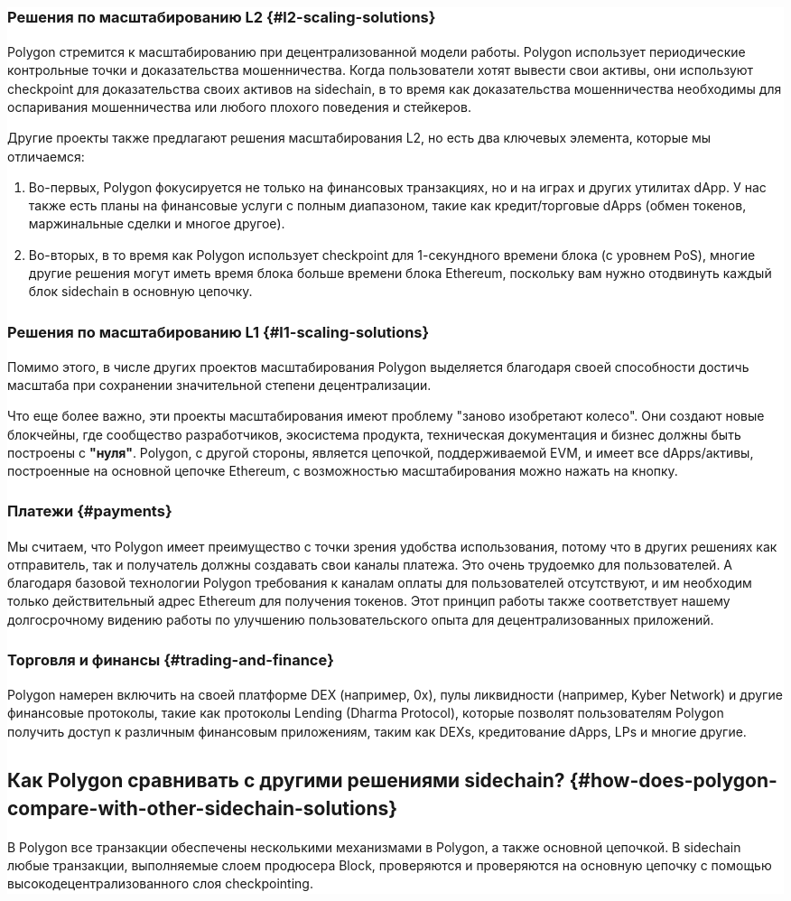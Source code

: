 ### Решения по масштабированию L2 {#l2-scaling-solutions}

Polygon стремится к масштабированию при децентрализованной модели работы. Polygon использует периодические контрольные точки и доказательства мошенничества. Когда пользователи хотят вывести свои активы, они используют checkpoint для доказательства своих активов на sidechain, в то время как доказательства мошенничества необходимы для оспаривания мошенничества или любого плохого поведения и стейкеров.

Другие проекты также предлагают решения масштабирования L2, но есть два ключевых элемента, которые мы отличаемся:

1. Во-первых, Polygon фокусируется не только на финансовых транзакциях, но и на играх и других утилитах dApp. У нас также есть планы на финансовые услуги с полным диапазоном, такие как кредит/торговые dApps (обмен токенов, маржинальные сделки и многое другое).

2. Во-вторых, в то время как Polygon использует checkpoint для 1-секундного времени блока (с уровнем PoS), многие другие решения могут иметь время блока больше времени блока Ethereum, поскольку вам нужно отодвинуть каждый блок sidechain в основную цепочку.

### Решения по масштабированию L1 {#l1-scaling-solutions}

Помимо этого, в числе других проектов масштабирования Polygon выделяется благодаря своей способности достичь масштаба при сохранении значительной степени децентрализации.

Что еще более важно, эти проекты масштабирования имеют проблему "заново изобретают колесо". Они создают новые блокчейны, где сообщество разработчиков, экосистема продукта, техническая документация и бизнес должны быть построены с **"нуля"**. Polygon, с другой стороны, является цепочкой, поддерживаемой EVM, и имеет все dApps/активы, построенные на основной цепочке Ethereum, с возможностью масштабирования можно нажать на кнопку.

### Платежи {#payments}

Мы считаем, что Polygon имеет преимущество с точки зрения удобства использования, потому что в других решениях как отправитель, так и получатель должны создавать свои каналы платежа. Это очень трудоемко для пользователей. А благодаря базовой технологии Polygon требования к каналам оплаты для пользователей отсутствуют, и им необходим только действительный адрес Ethereum для получения токенов. Этот принцип работы также соответствует нашему долгосрочному видению работы по улучшению пользовательского опыта для децентрализованных приложений.

### Торговля и финансы {#trading-and-finance}

Polygon намерен включить на своей платформе DEX (например, 0x), пулы ликвидности (например, Kyber Network) и другие финансовые протоколы, такие как протоколы Lending (Dharma Protocol), которые позволят пользователям Polygon получить доступ к различным финансовым приложениям, таким как DEXs, кредитование dApps, LPs и многие другие.

## Как Polygon сравнивать с другими решениями sidechain? {#how-does-polygon-compare-with-other-sidechain-solutions}

В Polygon все транзакции обеспечены несколькими механизмами в Polygon, а также основной цепочкой. В sidechain любые транзакции, выполняемые слоем продюсера Block, проверяются и проверяются на основную цепочку с помощью высокодецентрализованного слоя checkpointing.

